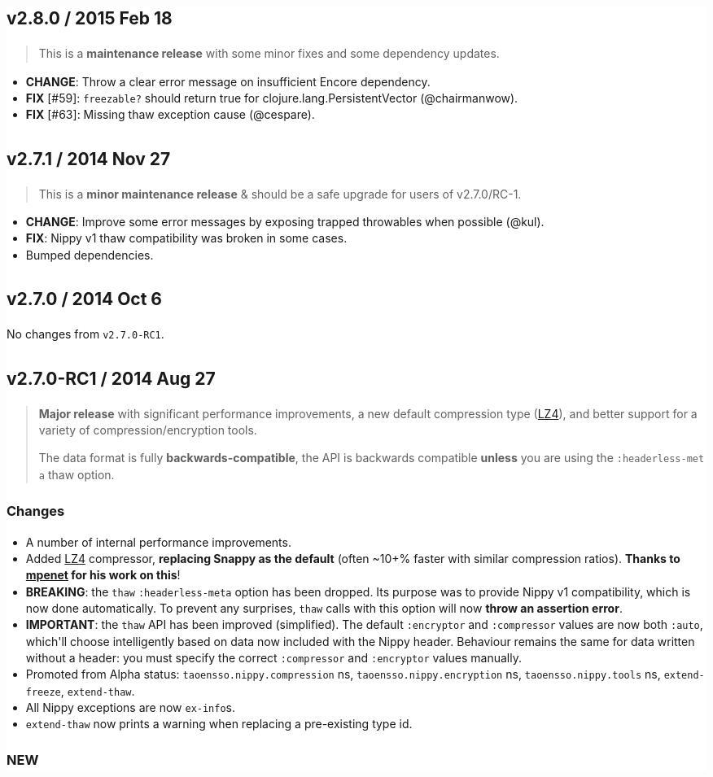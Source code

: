 
## v2.8.0 / 2015 Feb 18

> This is a **maintenance release** with some minor fixes and some dependency updates.

 * **CHANGE**: Throw a clear error message on insufficient Encore dependency.
 * **FIX** [#59]: `freezable?` should return true for clojure.lang.PersistentVector (@chairmanwow).
 * **FIX** [#63]: Missing thaw exception cause (@cespare).

## v2.7.1 / 2014 Nov 27

> This is a **minor maintenance release** & should be a safe upgrade for users of v2.7.0/RC-1.

 * **CHANGE**: Improve some error messages by exposing trapped throwables when possible (@kul).
 * **FIX**: Nippy v1 thaw compatibility was broken in some cases.
 * Bumped dependencies.


## v2.7.0 / 2014 Oct 6

No changes from `v2.7.0-RC1`.


## v2.7.0-RC1 / 2014 Aug 27

> **Major release** with significant performance improvements, a new default compression type ([LZ4](http://blog.jpountz.net/post/28092106032/wow-lz4-is-fast)), and better support for a variety of compression/encryption tools.
>
> The data format is fully **backwards-compatible**, the API is backwards compatible **unless** you are using the `:headerless-meta` thaw option.

### Changes

 * A number of internal performance improvements.
 * Added [LZ4](http://blog.jpountz.net/post/28092106032/wow-lz4-is-fast) compressor, **replacing Snappy as the default** (often ~10+% faster with similar compression ratios). **Thanks to [mpenet](https://github.com/mpenet) for his work on this**!
 * **BREAKING**: the `thaw` `:headerless-meta` option has been dropped. Its purpose was to provide Nippy v1 compatibility, which is now done automatically. To prevent any surprises, `thaw` calls with this option will now **throw an assertion error**.
 * **IMPORTANT**: the `thaw` API has been improved (simplified). The default `:encryptor` and `:compressor` values are now both `:auto`, which'll choose intelligently based on data now included with the Nippy header. Behaviour remains the same for data written without a header: you must specify the correct `:compressor` and `:encryptor` values manually.
 * Promoted from Alpha status: `taoensso.nippy.compression` ns, `taoensso.nippy.encryption` ns, `taoensso.nippy.tools` ns, `extend-freeze`, `extend-thaw`.
 * All Nippy exceptions are now `ex-info`s.
 * `extend-thaw` now prints a warning when replacing a pre-existing type id.

### NEW
